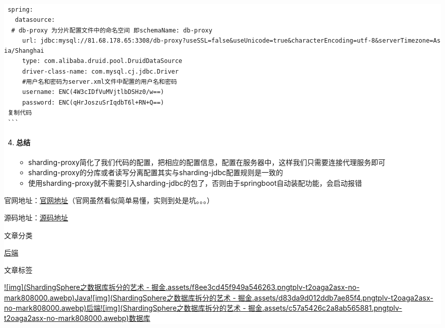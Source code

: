      
     spring:
       datasource:
      # db-proxy 为分片配置文件中的命名空间 即schemaName: db-proxy
         url: jdbc:mysql://81.68.178.65:3308/db-proxy?useSSL=false&useUnicode=true&characterEncoding=utf-8&serverTimezone=Asia/Shanghai
         type: com.alibaba.druid.pool.DruidDataSource
         driver-class-name: com.mysql.cj.jdbc.Driver
         #用户名和密码为server.xml文件中配置的用户名和密码
         username: ENC(4W3cIDfVuMVjtlbDSHz0/w==)
         password: ENC(qHrJoszuSrIqdbT6l+RN+Q==)
     复制代码
     ```

4. #### 总结

   - sharding-proxy简化了我们代码的配置，把相应的配置信息，配置在服务器中，这样我们只需要连接代理服务即可
   - sharding-proxy的分库或者读写分离配置其实与sharding-jdbc配置规则是一致的
   - 使用sharding-proxy就不需要引入sharding-jdbc的包了，否则由于springboot自动装配功能，会启动报错

官网地址：[官网地址](https://link.juejin.cn/?target=https%3A%2F%2Fshardingsphere.apache.org%2Fdocument%2Fcurrent%2Fcn%2Foverview%2F)（官网虽然看似简单易懂，实则到处是坑。。。）

源码地址：[源码地址](https://link.juejin.cn/?target=https%3A%2F%2Fgitee.com%2Fbike-project%2Fbike-project.git)

文章分类

[后端](https://juejin.cn/backend)

文章标签

[![img](ShardingSphere之数据库拆分的艺术 - 掘金.assets/f8ee3cd45f949a546263.pngtplv-t2oaga2asx-no-mark808000.awebp)Java](https://juejin.cn/tag/Java)[![img](ShardingSphere之数据库拆分的艺术 - 掘金.assets/d83da9d012ddb7ae85f4.pngtplv-t2oaga2asx-no-mark808000.awebp)后端](https://juejin.cn/tag/后端)[![img](ShardingSphere之数据库拆分的艺术 - 掘金.assets/c57a5426c2a8ab565881.pngtplv-t2oaga2asx-no-mark808000.awebp)数据库](https://juejin.cn/tag/数据库)
